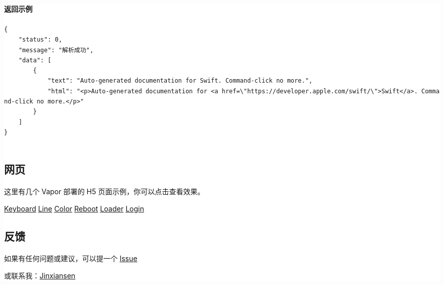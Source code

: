 #### 返回示例

```
{
    "status": 0,
    "message": "解析成功",
    "data": [
        {
            "text": "Auto-generated documentation for Swift. Command-click no more.",
            "html": "<p>Auto-generated documentation for <a href=\"https://developer.apple.com/swift/\">Swift</a>. Command-click no more.</p>"
        }
    ]
}
 
```



<h2 id="网页">网页</h2>

这里有几个 Vapor 部署的 H5 页面示例，你可以点击查看效果。

[Keyboard](http://api.jinxiansen.com/h5/keyboard)
[Line](http://api.jinxiansen.com/h5/line)
[Color](http://api.jinxiansen.com/h5/color)
[Reboot](http://api.jinxiansen.com/h5/reboot)
[Loader](http://api.jinxiansen.com/h5/loader)
[Login](http://api.jinxiansen.com/h5/login)



## 反馈

如果有任何问题或建议，可以提一个 [Issue](https://github.com/Jinxiansen/SwiftServerSide-Vapor/issues)

或联系我：[Jinxiansen](http://jinxiansen.com)


